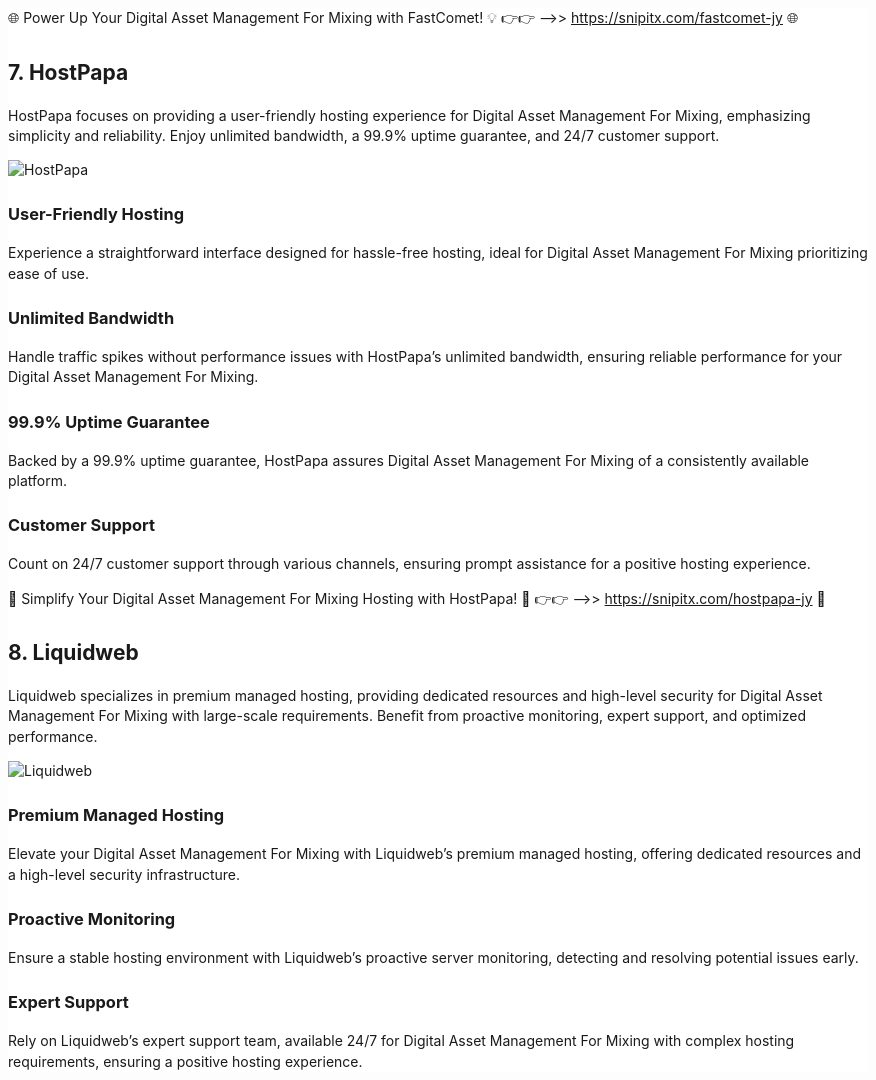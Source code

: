 🌐 Power Up Your Digital Asset Management For Mixing with FastComet! 💡
👉👉 -->> https://snipitx.com/fastcomet-jy 🌐

## 7. HostPapa

HostPapa focuses on providing a user-friendly hosting experience for Digital Asset Management For Mixing, emphasizing simplicity and reliability. Enjoy unlimited bandwidth, a 99.9% uptime guarantee, and 24/7 customer support.

![HostPapa](https://i.imgur.com/ouDTkvl.jpeg "HostPapa Hosting")

### User-Friendly Hosting
Experience a straightforward interface designed for hassle-free hosting, ideal for Digital Asset Management For Mixing prioritizing ease of use.

### Unlimited Bandwidth
Handle traffic spikes without performance issues with HostPapa’s unlimited bandwidth, ensuring reliable performance for your Digital Asset Management For Mixing.

### 99.9% Uptime Guarantee
Backed by a 99.9% uptime guarantee, HostPapa assures Digital Asset Management For Mixing of a consistently available platform.

### Customer Support
Count on 24/7 customer support through various channels, ensuring prompt assistance for a positive hosting experience.

🌈 Simplify Your Digital Asset Management For Mixing Hosting with HostPapa! 🚀
👉👉 -->> https://snipitx.com/hostpapa-jy 🚀

## 8. Liquidweb

Liquidweb specializes in premium managed hosting, providing dedicated resources and high-level security for Digital Asset Management For Mixing with large-scale requirements. Benefit from proactive monitoring, expert support, and optimized performance.

![Liquidweb](https://i.imgur.com/4IvT9SC.jpeg "Liquidweb Hosting")

### Premium Managed Hosting
Elevate your Digital Asset Management For Mixing with Liquidweb’s premium managed hosting, offering dedicated resources and a high-level security infrastructure.

### Proactive Monitoring
Ensure a stable hosting environment with Liquidweb’s proactive server monitoring, detecting and resolving potential issues early.

### Expert Support
Rely on Liquidweb’s expert support team, available 24/7 for Digital Asset Management For Mixing with complex hosting requirements, ensuring a positive hosting experience.
